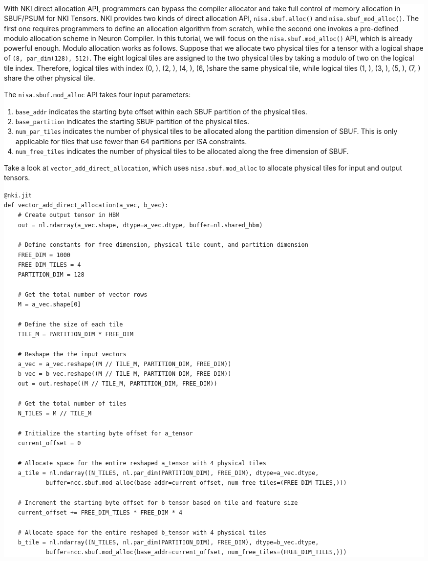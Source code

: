 With [NKI direct allocation API](https://awsdocs-neuron-staging.readthedocs-hosted.com/_/sharing/PsLqSocIDcWDsjcHd3ql7JCqOhou3AKO?next=/en/nki_docs_2.21_beta_class/general/nki/nki_direct_allocation_guide.html#nki-direct-allocation-guide), programmers can bypass the compiler allocator and take full control of memory allocation in SBUF/PSUM for NKI Tensors. NKI provides two kinds of direct allocation API, `nisa.sbuf.alloc()` and `nisa.sbuf_mod_alloc()`. The first one requires programmers to define an allocation algorithm from scratch, while the second one invokes a pre-defined modulo allocation scheme in Neuron Compiler. In this tutorial, we will focus on the `nisa.sbuf.mod_alloc()` API, which is already powerful enough.
Modulo allocation works as follows. Suppose that we allocate two physical tiles for a tensor with a logical shape of `(8, par_dim(128), 512)`. The eight logical tiles are assigned to the two physical tiles by taking a modulo of two on the logical tile index. Therefore, logical tiles with index (0, ), (2, ), (4, ), (6, )share the same physical tile, while logical tiles (1, ), (3, ), (5, ), (7, ) share the other physical tile.  

The `nisa.sbuf.mod_alloc` API takes four input parameters:
1. `base_addr` indicates the starting byte offset within each SBUF partition of the physical tiles.
2. `base_partition` indicates the starting SBUF partition of the physical tiles.
3. `num_par_tiles` indicates the number of physical tiles to be allocated along the partition dimension of SBUF. This is only applicable for tiles that use fewer than 64 partitions per ISA constraints.
4. `num_free_tiles` indicates the number of physical tiles to be allocated along the free dimension of SBUF.

Take a look at `vector_add_direct_allocation`, which uses `nisa.sbuf.mod_alloc` to allocate physical tiles for input and output tensors.

```
@nki.jit
def vector_add_direct_allocation(a_vec, b_vec):
    # Create output tensor in HBM 
    out = nl.ndarray(a_vec.shape, dtype=a_vec.dtype, buffer=nl.shared_hbm)
    
    # Define constants for free dimension, physical tile count, and partition dimension
    FREE_DIM = 1000
    FREE_DIM_TILES = 4
    PARTITION_DIM = 128

    # Get the total number of vector rows
    M = a_vec.shape[0]

    # Define the size of each tile
    TILE_M = PARTITION_DIM * FREE_DIM

    # Reshape the the input vectors
    a_vec = a_vec.reshape((M // TILE_M, PARTITION_DIM, FREE_DIM))
    b_vec = b_vec.reshape((M // TILE_M, PARTITION_DIM, FREE_DIM))
    out = out.reshape((M // TILE_M, PARTITION_DIM, FREE_DIM))

    # Get the total number of tiles
    N_TILES = M // TILE_M

    # Initialize the starting byte offset for a_tensor
    current_offset = 0
    
    # Allocate space for the entire reshaped a_tensor with 4 physical tiles
    a_tile = nl.ndarray((N_TILES, nl.par_dim(PARTITION_DIM), FREE_DIM), dtype=a_vec.dtype,
            buffer=ncc.sbuf.mod_alloc(base_addr=current_offset, num_free_tiles=(FREE_DIM_TILES,)))

    # Increment the starting byte offset for b_tensor based on tile and feature size
    current_offset += FREE_DIM_TILES * FREE_DIM * 4
    
    # Allocate space for the entire reshaped b_tensor with 4 physical tiles
    b_tile = nl.ndarray((N_TILES, nl.par_dim(PARTITION_DIM), FREE_DIM), dtype=b_vec.dtype,
            buffer=ncc.sbuf.mod_alloc(base_addr=current_offset, num_free_tiles=(FREE_DIM_TILES,)))

```